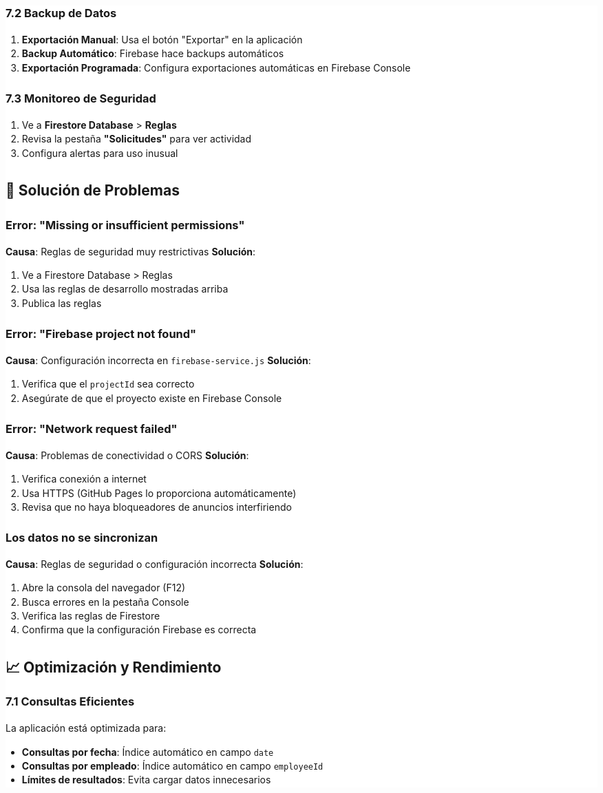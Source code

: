 ### 7.2 Backup de Datos
1. **Exportación Manual**: Usa el botón "Exportar" en la aplicación
2. **Backup Automático**: Firebase hace backups automáticos
3. **Exportación Programada**: Configura exportaciones automáticas en Firebase Console

### 7.3 Monitoreo de Seguridad
1. Ve a **Firestore Database** > **Reglas**
2. Revisa la pestaña **"Solicitudes"** para ver actividad
3. Configura alertas para uso inusual

## 🚨 Solución de Problemas

### Error: "Missing or insufficient permissions"
**Causa**: Reglas de seguridad muy restrictivas
**Solución**: 
1. Ve a Firestore Database > Reglas
2. Usa las reglas de desarrollo mostradas arriba
3. Publica las reglas

### Error: "Firebase project not found"
**Causa**: Configuración incorrecta en `firebase-service.js`
**Solución**:
1. Verifica que el `projectId` sea correcto
2. Asegúrate de que el proyecto existe en Firebase Console

### Error: "Network request failed"
**Causa**: Problemas de conectividad o CORS
**Solución**:
1. Verifica conexión a internet
2. Usa HTTPS (GitHub Pages lo proporciona automáticamente)
3. Revisa que no haya bloqueadores de anuncios interfiriendo

### Los datos no se sincronizan
**Causa**: Reglas de seguridad o configuración incorrecta
**Solución**:
1. Abre la consola del navegador (F12)
2. Busca errores en la pestaña Console
3. Verifica las reglas de Firestore
4. Confirma que la configuración Firebase es correcta

## 📈 Optimización y Rendimiento

### 7.1 Consultas Eficientes
La aplicación está optimizada para:
- **Consultas por fecha**: Índice automático en campo `date`
- **Consultas por empleado**: Índice automático en campo `employeeId`
- **Límites de resultados**: Evita cargar datos innecesarios
